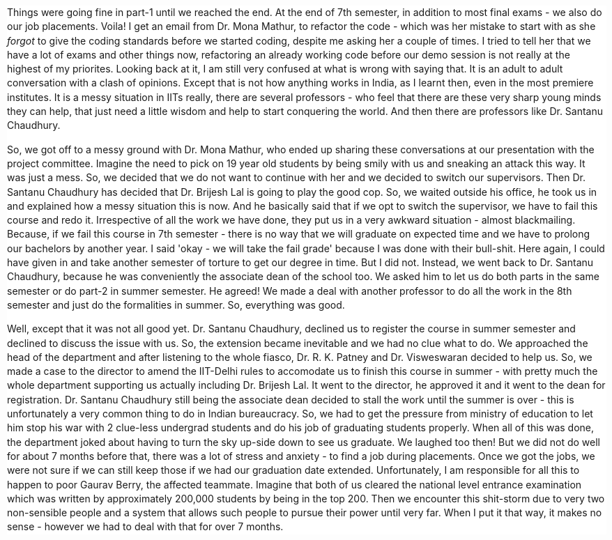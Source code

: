 Things were going fine in part-1 until we reached the end. At the end of 7th
semester, in addition to most final exams - we also do our job placements.
Voila! I get an email from Dr. Mona Mathur, to refactor the code - which was
her mistake to start with as she *forgot* to give the coding standards before
we started coding, despite me asking her a couple of times. I tried to tell her
that we have a lot of exams and other things now, refactoring an already
working code before our demo session is not really at the highest of my
priorites. Looking back at it, I am still very confused at what is wrong with
saying that. It is an adult to adult conversation with a clash of opinions.
Except that is not how anything works in India, as I learnt then, even in the
most premiere institutes. It is a messy situation in IITs really, there are
several professors - who feel that there are these very sharp young minds they
can help, that just need a little wisdom and help to start conquering the
world. And then there are professors like Dr. Santanu Chaudhury.

So, we got off to a messy ground with Dr. Mona Mathur, who ended up sharing
these conversations at our presentation with the project committee.  Imagine
the need to pick on 19 year old students by being smily with us and sneaking an
attack this way. It was just a mess. So, we decided that we do not want to
continue with her and we decided to switch our supervisors. Then Dr. Santanu
Chaudhury has decided that Dr.
Brijesh Lal is going to play the good cop. So, we waited outside his office, he
took us in and explained how a messy situation this is now. And he basically
said that if we opt to switch the supervisor, we have to fail this course and
redo it. Irrespective of all the work we have done, they put us in a very
awkward situation - almost blackmailing.  Because, if we fail this course in
7th semester - there is no way that we will graduate on expected time and we
have to prolong our bachelors by another year. I said 'okay - we will take the
fail grade' because I was done with their bull-shit. Here again, I could have
given in and take another semester of torture to get our degree in time. But I
did not. Instead, we went back to Dr. Santanu Chaudhury, because he was
conveniently the associate dean of the school too. We asked him to let us do
both parts in the same semester or do part-2 in summer semester. He agreed! We
made a deal with another professor to do all the work in the 8th semester and
just do the formalities in summer. So, everything was good.

Well, except that it was not all good yet. Dr. Santanu Chaudhury,
declined us to register the course in summer semester and declined to discuss
the issue with us. So, the extension became inevitable and we had no clue what
to do. We approached the head of the department and after listening to the whole
fiasco, Dr. R. K. Patney and Dr. Visweswaran decided to help us. So, we made a
case to the director to amend the IIT-Delhi rules to accomodate us to finish
this course in summer - with pretty much the whole department supporting us
actually including Dr. Brijesh Lal. It went to the director, he approved it
and it went to the dean for registration.  Dr. Santanu Chaudhury still being
the associate dean decided to stall the work until the summer is over - this is
unfortunately a very common thing to do in Indian bureaucracy. So, we had to
get the pressure from ministry of education to let him stop his war with 2
clue-less undergrad students and do his job of graduating students
properly. When all of this was done, the department joked about having to turn
the sky up-side down to see us graduate. We laughed too then! But we did not do
well for about 7 months before that, there was a lot of stress and anxiety - to
find a job during placements. Once we got the jobs, we were not sure if we can
still keep those if we had our graduation date extended. Unfortunately, I am
responsible for all this to happen to poor Gaurav Berry, the affected teammate.
Imagine that both of us cleared the national level entrance examination which
was written by approximately 200,000 students by being in the top 200. Then we
encounter this shit-storm due to very two non-sensible people and a system that
allows such people to pursue their power until very far. When I put it that
way, it makes no sense - however we had to deal with that for over 7 months.
